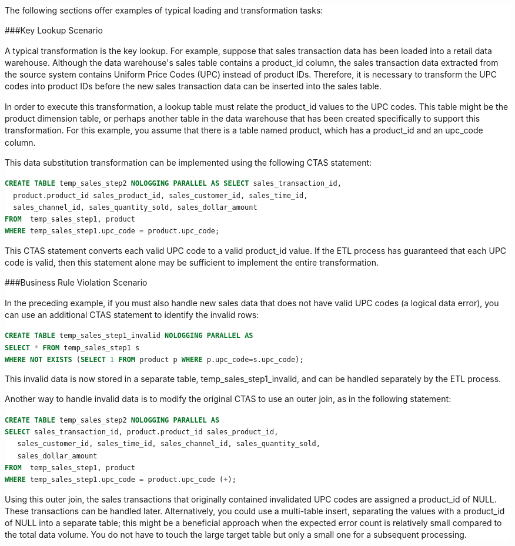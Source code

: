 The following sections offer examples of typical loading and transformation tasks:

###Key Lookup Scenario

A typical transformation is the key lookup. For example, suppose that sales transaction data has been loaded into a retail data warehouse. Although the data warehouse's sales table contains a product_id column, the sales transaction data extracted from the source system contains Uniform Price Codes (UPC) instead of product IDs. Therefore, it is necessary to transform the UPC codes into product IDs before the new sales transaction data can be inserted into the sales table.

In order to execute this transformation, a lookup table must relate the product_id values to the UPC codes. This table might be the product dimension table, or perhaps another table in the data warehouse that has been created specifically to support this transformation. For this example, you assume that there is a table named product, which has a product_id and an upc_code column.

This data substitution transformation can be implemented using the following CTAS statement:

```sql
CREATE TABLE temp_sales_step2 NOLOGGING PARALLEL AS SELECT sales_transaction_id,
  product.product_id sales_product_id, sales_customer_id, sales_time_id,
  sales_channel_id, sales_quantity_sold, sales_dollar_amount
FROM  temp_sales_step1, product
WHERE temp_sales_step1.upc_code = product.upc_code;
```

This CTAS statement converts each valid UPC code to a valid product_id value. If the ETL process has guaranteed that each UPC code is valid, then this statement alone may be sufficient to implement the entire transformation.

###Business Rule Violation Scenario

In the preceding example, if you must also handle new sales data that does not have valid UPC codes (a logical data error), you can use an additional CTAS statement to identify the invalid rows:

```sql
CREATE TABLE temp_sales_step1_invalid NOLOGGING PARALLEL AS
SELECT * FROM temp_sales_step1 s
WHERE NOT EXISTS (SELECT 1 FROM product p WHERE p.upc_code=s.upc_code);
```

This invalid data is now stored in a separate table, temp_sales_step1_invalid, and can be handled separately by the ETL process.

Another way to handle invalid data is to modify the original CTAS to use an outer join, as in the following statement:

```sql
CREATE TABLE temp_sales_step2 NOLOGGING PARALLEL AS
SELECT sales_transaction_id, product.product_id sales_product_id,
   sales_customer_id, sales_time_id, sales_channel_id, sales_quantity_sold,
   sales_dollar_amount
FROM  temp_sales_step1, product
WHERE temp_sales_step1.upc_code = product.upc_code (+);
```

Using this outer join, the sales transactions that originally contained invalidated UPC codes are assigned a product_id of NULL. These transactions can be handled later. Alternatively, you could use a multi-table insert, separating the values with a product_id of NULL into a separate table; this might be a beneficial approach when the expected error count is relatively small compared to the total data volume. You do not have to touch the large target table but only a small one for a subsequent processing.
